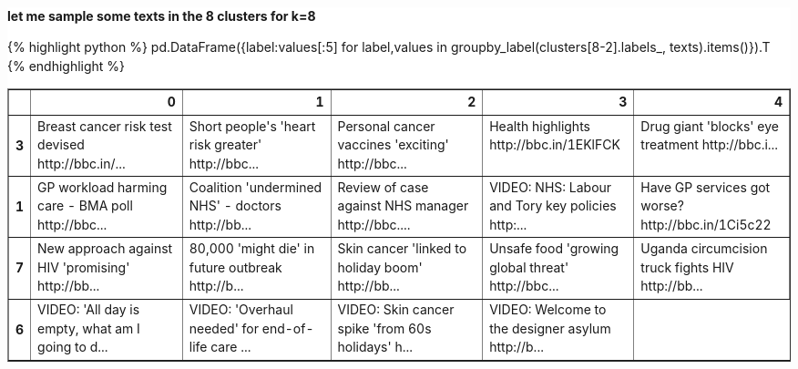 **let me sample some texts in the 8 clusters for k=8** 


{% highlight python %}
pd.DataFrame({label:values[:5] 
              for label,values in groupby_label(clusters[8-2].labels_, texts).items()}).T
{% endhighlight %}




<div>
<style scoped>
    .dataframe tbody tr th:only-of-type {
        vertical-align: middle;
    }

    .dataframe tbody tr th {
        vertical-align: top;
    }

    .dataframe thead th {
        text-align: right;
    }
</style>
<table border="1" class="dataframe">
  <thead>
    <tr style="text-align: right;">
      <th></th>
      <th>0</th>
      <th>1</th>
      <th>2</th>
      <th>3</th>
      <th>4</th>
    </tr>
  </thead>
  <tbody>
    <tr>
      <th>3</th>
      <td>Breast cancer risk test devised http://bbc.in/...</td>
      <td>Short people's 'heart risk greater' http://bbc...</td>
      <td>Personal cancer vaccines 'exciting' http://bbc...</td>
      <td>Health highlights http://bbc.in/1EKlFCK</td>
      <td>Drug giant 'blocks' eye treatment http://bbc.i...</td>
    </tr>
    <tr>
      <th>1</th>
      <td>GP workload harming care - BMA poll http://bbc...</td>
      <td>Coalition 'undermined NHS' - doctors http://bb...</td>
      <td>Review of case against NHS manager http://bbc....</td>
      <td>VIDEO: NHS: Labour and Tory key policies http:...</td>
      <td>Have GP services got worse? http://bbc.in/1Ci5c22</td>
    </tr>
    <tr>
      <th>7</th>
      <td>New approach against HIV 'promising' http://bb...</td>
      <td>80,000 'might die' in future outbreak http://b...</td>
      <td>Skin cancer 'linked to holiday boom' http://bb...</td>
      <td>Unsafe food 'growing global threat' http://bbc...</td>
      <td>Uganda circumcision truck fights HIV http://bb...</td>
    </tr>
    <tr>
      <th>6</th>
      <td>VIDEO: 'All day is empty, what am I going to d...</td>
      <td>VIDEO: 'Overhaul needed' for end-of-life care ...</td>
      <td>VIDEO: Skin cancer spike 'from 60s holidays' h...</td>
      <td>VIDEO: Welcome to the designer asylum http://b...</td>
